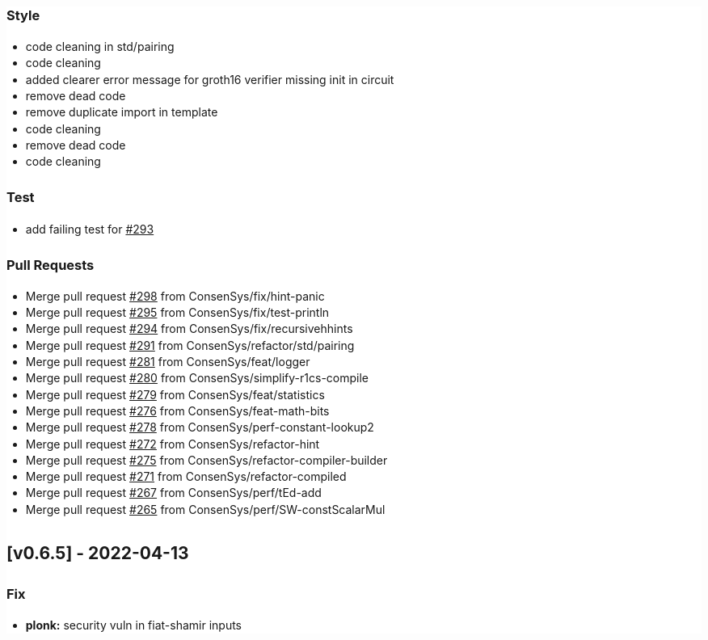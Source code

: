 ### Style
- code cleaning in std/pairing
- code cleaning
- added clearer error message for groth16 verifier missing init in circuit
- remove dead code
- remove duplicate import in template
- code cleaning
- remove dead code
- code cleaning

### Test
- add failing test for [#293](https://github.com/Consensys/gnark/issues/293)

### Pull Requests
- Merge pull request [#298](https://github.com/Consensys/gnark/issues/298) from ConsenSys/fix/hint-panic
- Merge pull request [#295](https://github.com/Consensys/gnark/issues/295) from ConsenSys/fix/test-println
- Merge pull request [#294](https://github.com/Consensys/gnark/issues/294) from ConsenSys/fix/recursivehhints
- Merge pull request [#291](https://github.com/Consensys/gnark/issues/291) from ConsenSys/refactor/std/pairing
- Merge pull request [#281](https://github.com/Consensys/gnark/issues/281) from ConsenSys/feat/logger
- Merge pull request [#280](https://github.com/Consensys/gnark/issues/280) from ConsenSys/simplify-r1cs-compile
- Merge pull request [#279](https://github.com/Consensys/gnark/issues/279) from ConsenSys/feat/statistics
- Merge pull request [#276](https://github.com/Consensys/gnark/issues/276) from ConsenSys/feat-math-bits
- Merge pull request [#278](https://github.com/Consensys/gnark/issues/278) from ConsenSys/perf-constant-lookup2
- Merge pull request [#272](https://github.com/Consensys/gnark/issues/272) from ConsenSys/refactor-hint
- Merge pull request [#275](https://github.com/Consensys/gnark/issues/275) from ConsenSys/refactor-compiler-builder
- Merge pull request [#271](https://github.com/Consensys/gnark/issues/271) from ConsenSys/refactor-compiled
- Merge pull request [#267](https://github.com/Consensys/gnark/issues/267) from ConsenSys/perf/tEd-add
- Merge pull request [#265](https://github.com/Consensys/gnark/issues/265) from ConsenSys/perf/SW-constScalarMul


<a name="v0.6.5"></a>
## [v0.6.5] - 2022-04-13
### Fix
- **plonk:** security vuln in fiat-shamir inputs
